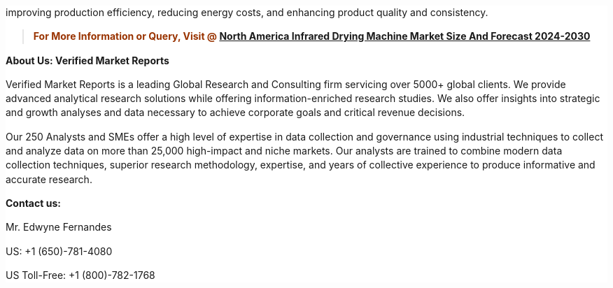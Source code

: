 improving production efficiency, reducing energy costs, and enhancing product quality and consistency.</p></body></html></p><blockquote><p><span style="color: #993300;"><strong>For More Information or Query, Visit @ <a href="https://www.verifiedmarketreports.com/product/infrared-drying-machine-market/">North America Infrared Drying Machine Market Size And Forecast 2024-2030</a></strong></span></p></blockquote><p><strong>About Us: Verified Market Reports</strong></p><p>Verified Market Reports is a leading Global Research and Consulting firm servicing over 5000+ global clients. We provide advanced analytical research solutions while offering information-enriched research studies. We also offer insights into strategic and growth analyses and data necessary to achieve corporate goals and critical revenue decisions.</p><p>Our 250 Analysts and SMEs offer a high level of expertise in data collection and governance using industrial techniques to collect and analyze data on more than 25,000 high-impact and niche markets. Our analysts are trained to combine modern data collection techniques, superior research methodology, expertise, and years of collective experience to produce informative and accurate research.</p><p><strong>Contact us:</strong></p><p>Mr. Edwyne Fernandes</p><p>US: +1 (650)-781-4080</p><p>US Toll-Free: +1 (800)-782-1768</p>
